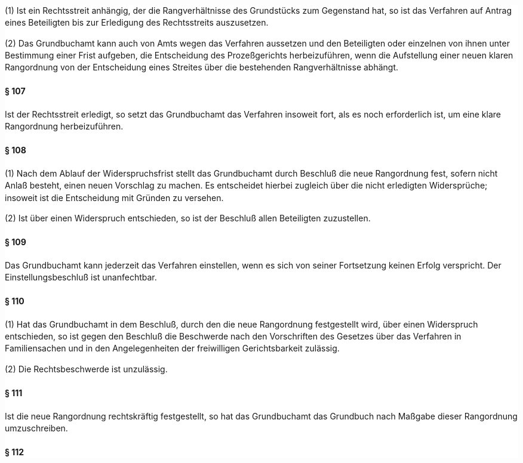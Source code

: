 (1) Ist ein Rechtsstreit anhängig, der die Rangverhältnisse des
Grundstücks zum Gegenstand hat, so ist das Verfahren auf Antrag eines
Beteiligten bis zur Erledigung des Rechtsstreits auszusetzen.

(2) Das Grundbuchamt kann auch von Amts wegen das Verfahren aussetzen
und den Beteiligten oder einzelnen von ihnen unter Bestimmung einer
Frist aufgeben, die Entscheidung des Prozeßgerichts herbeizuführen,
wenn die Aufstellung einer neuen klaren Rangordnung von der
Entscheidung eines Streites über die bestehenden Rangverhältnisse
abhängt.


#### § 107

Ist der Rechtsstreit erledigt, so setzt das Grundbuchamt das Verfahren
insoweit fort, als es noch erforderlich ist, um eine klare Rangordnung
herbeizuführen.


#### § 108

(1) Nach dem Ablauf der Widerspruchsfrist stellt das Grundbuchamt
durch Beschluß die neue Rangordnung fest, sofern nicht Anlaß besteht,
einen neuen Vorschlag zu machen. Es entscheidet hierbei zugleich über
die nicht erledigten Widersprüche; insoweit ist die Entscheidung mit
Gründen zu versehen.

(2) Ist über einen Widerspruch entschieden, so ist der Beschluß allen
Beteiligten zuzustellen.


#### § 109

Das Grundbuchamt kann jederzeit das Verfahren einstellen, wenn es sich
von seiner Fortsetzung keinen Erfolg verspricht. Der
Einstellungsbeschluß ist unanfechtbar.


#### § 110

(1) Hat das Grundbuchamt in dem Beschluß, durch den die neue
Rangordnung festgestellt wird, über einen Widerspruch entschieden, so
ist gegen den Beschluß die Beschwerde nach den Vorschriften des
Gesetzes über das Verfahren in Familiensachen und in den
Angelegenheiten der freiwilligen Gerichtsbarkeit zulässig.

(2) Die Rechtsbeschwerde ist unzulässig.


#### § 111

Ist die neue Rangordnung rechtskräftig festgestellt, so hat das
Grundbuchamt das Grundbuch nach Maßgabe dieser Rangordnung
umzuschreiben.


#### § 112
